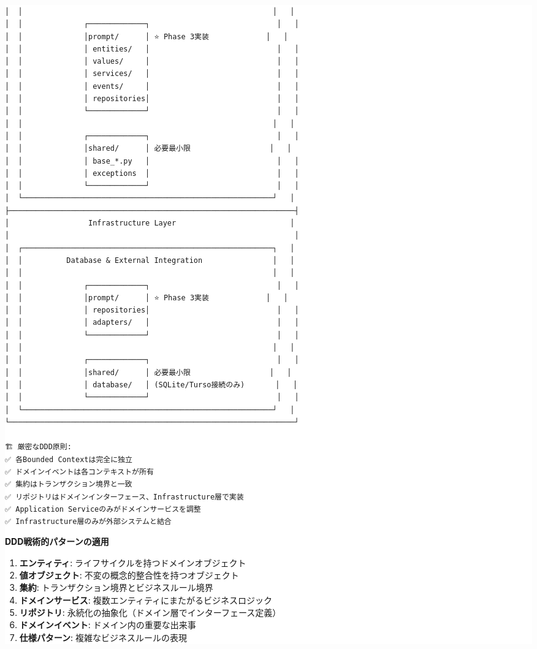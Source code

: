 ```
│  │                                                         │   │
│  │              ┌─────────────┐                             │   │
│  │              │prompt/      │ ⭐ Phase 3実装             │   │
│  │              │ entities/   │                             │   │
│  │              │ values/     │                             │   │
│  │              │ services/   │                             │   │
│  │              │ events/     │                             │   │
│  │              │ repositories│                             │   │
│  │              └─────────────┘                             │   │
│  │                                                         │   │
│  │              ┌─────────────┐                             │   │
│  │              │shared/      │ 必要最小限                  │   │
│  │              │ base_*.py   │                             │   │
│  │              │ exceptions  │                             │   │
│  │              └─────────────┘                             │   │
│  └─────────────────────────────────────────────────────────┘   │
├─────────────────────────────────────────────────────────────────┤
│                  Infrastructure Layer                          │
│                                                                 │
│  ┌─────────────────────────────────────────────────────────┐   │
│  │          Database & External Integration                │   │
│  │                                                         │   │
│  │              ┌─────────────┐                             │   │
│  │              │prompt/      │ ⭐ Phase 3実装             │   │
│  │              │ repositories│                             │   │
│  │              │ adapters/   │                             │   │
│  │              └─────────────┘                             │   │
│  │                                                         │   │
│  │              ┌─────────────┐                             │   │
│  │              │shared/      │ 必要最小限                  │   │
│  │              │ database/   │ (SQLite/Turso接続のみ)       │   │
│  │              └─────────────┘                             │   │
│  └─────────────────────────────────────────────────────────┘   │
└─────────────────────────────────────────────────────────────────┘

🏗️ 厳密なDDD原則:
✅ 各Bounded Contextは完全に独立
✅ ドメインイベントは各コンテキストが所有
✅ 集約はトランザクション境界と一致
✅ リポジトリはドメインインターフェース、Infrastructure層で実装
✅ Application Serviceのみがドメインサービスを調整
✅ Infrastructure層のみが外部システムと結合
```

**DDD戦術的パターンの適用**

1. **エンティティ**: ライフサイクルを持つドメインオブジェクト
2. **値オブジェクト**: 不変の概念的整合性を持つオブジェクト
3. **集約**: トランザクション境界とビジネスルール境界
4. **ドメインサービス**: 複数エンティティにまたがるビジネスロジック
5. **リポジトリ**: 永続化の抽象化（ドメイン層でインターフェース定義）
6. **ドメインイベント**: ドメイン内の重要な出来事
7. **仕様パターン**: 複雑なビジネスルールの表現
